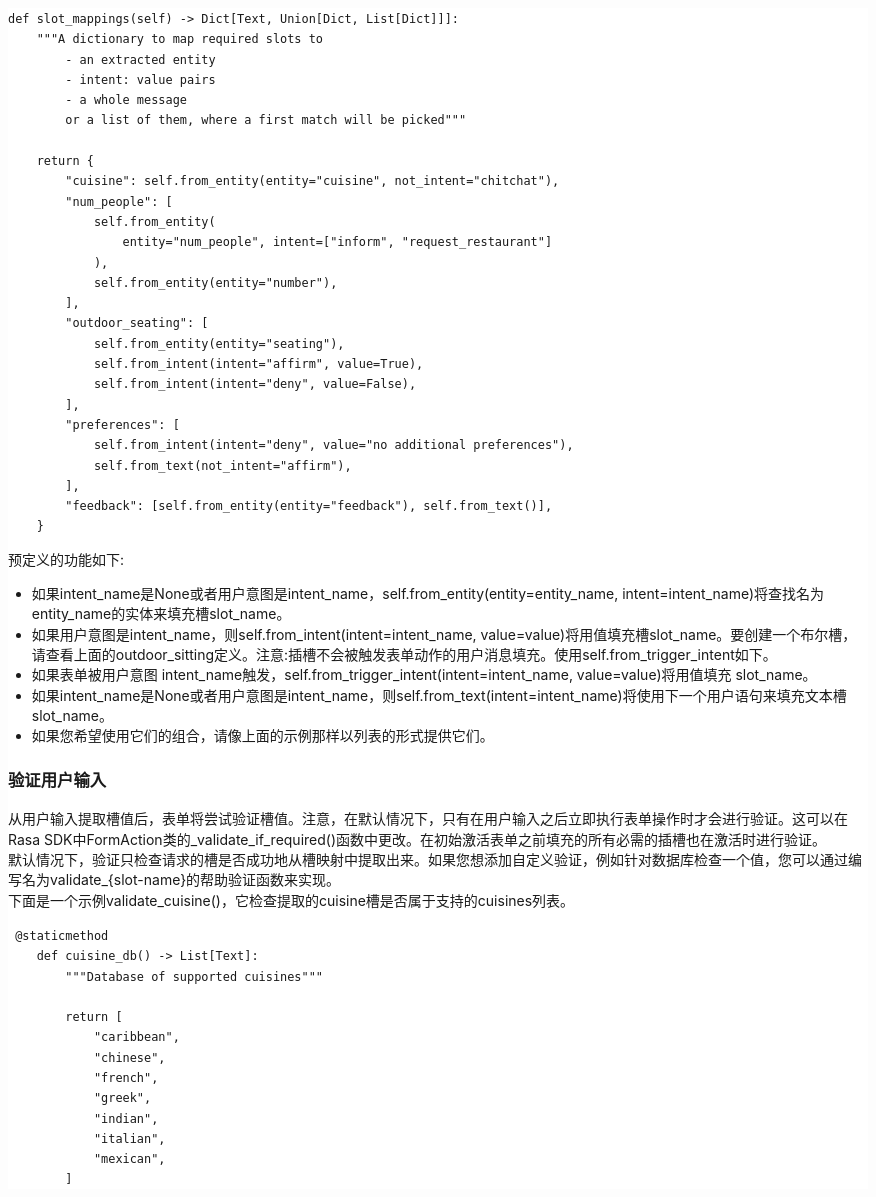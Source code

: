 ```
def slot_mappings(self) -> Dict[Text, Union[Dict, List[Dict]]]:
    """A dictionary to map required slots to
        - an extracted entity
        - intent: value pairs
        - a whole message
        or a list of them, where a first match will be picked"""

    return {
        "cuisine": self.from_entity(entity="cuisine", not_intent="chitchat"),
        "num_people": [
            self.from_entity(
                entity="num_people", intent=["inform", "request_restaurant"]
            ),
            self.from_entity(entity="number"),
        ],
        "outdoor_seating": [
            self.from_entity(entity="seating"),
            self.from_intent(intent="affirm", value=True),
            self.from_intent(intent="deny", value=False),
        ],
        "preferences": [
            self.from_intent(intent="deny", value="no additional preferences"),
            self.from_text(not_intent="affirm"),
        ],
        "feedback": [self.from_entity(entity="feedback"), self.from_text()],
    }
```
预定义的功能如下:
- 如果intent_name是None或者用户意图是intent_name，self.from_entity(entity=entity_name, intent=intent_name)将查找名为entity_name的实体来填充槽slot_name。
- 如果用户意图是intent_name，则self.from_intent(intent=intent_name, value=value)将用值填充槽slot_name。要创建一个布尔槽，请查看上面的outdoor_sitting定义。注意:插槽不会被触发表单动作的用户消息填充。使用self.from_trigger_intent如下。
- 如果表单被用户意图 intent_name触发，self.from_trigger_intent(intent=intent_name, value=value)将用值填充 slot_name。
- 如果intent_name是None或者用户意图是intent_name，则self.from_text(intent=intent_name)将使用下一个用户语句来填充文本槽slot_name。
- 如果您希望使用它们的组合，请像上面的示例那样以列表的形式提供它们。
### 验证用户输入
从用户输入提取槽值后，表单将尝试验证槽值。注意，在默认情况下，只有在用户输入之后立即执行表单操作时才会进行验证。这可以在Rasa SDK中FormAction类的_validate_if_required()函数中更改。在初始激活表单之前填充的所有必需的插槽也在激活时进行验证。  
默认情况下，验证只检查请求的槽是否成功地从槽映射中提取出来。如果您想添加自定义验证，例如针对数据库检查一个值，您可以通过编写名为validate_{slot-name}的帮助验证函数来实现。  
下面是一个示例validate_cuisine()，它检查提取的cuisine槽是否属于支持的cuisines列表。

```
 @staticmethod
    def cuisine_db() -> List[Text]:
        """Database of supported cuisines"""

        return [
            "caribbean",
            "chinese",
            "french",
            "greek",
            "indian",
            "italian",
            "mexican",
        ]
```
